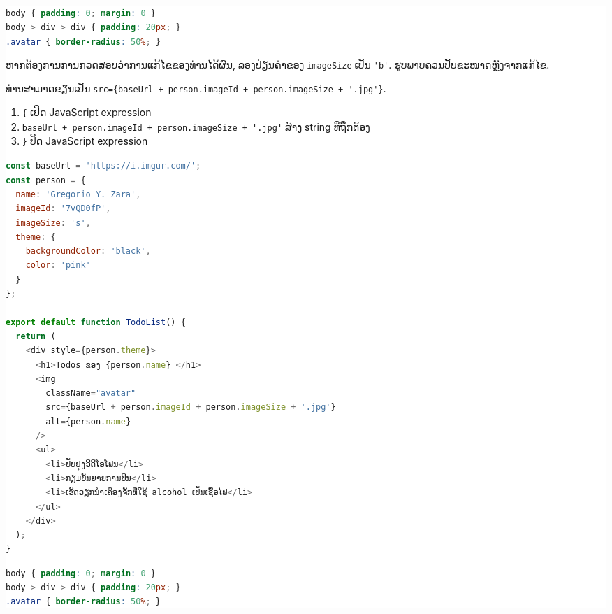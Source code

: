 ```css
body { padding: 0; margin: 0 }
body > div > div { padding: 20px; }
.avatar { border-radius: 50%; }
```

</Sandpack>

ຫາກຕ້ອງການການກວດສອບວ່າການແກ້ໄຂຂອງທ່ານໄດ້ຜົນ, ລອງປ່ຽນຄ່າຂອງ `imageSize` ເປັນ `'b'`. ຮູບພາບຄວນປັບຂະໜາດຫຼັງຈາກແກ້ໄຂ.

<Solution>

ທ່ານສາມາດຂຽນເປັນ `src={baseUrl + person.imageId + person.imageSize + '.jpg'}`.

1. `{` ເປີດ JavaScript expression
2. `baseUrl + person.imageId + person.imageSize + '.jpg'` ສ້າງ string ທີ່ຖືກຕ້ອງ
3. `}` ປິດ JavaScript expression

<Sandpack>

```js
const baseUrl = 'https://i.imgur.com/';
const person = {
  name: 'Gregorio Y. Zara',
  imageId: '7vQD0fP',
  imageSize: 's',
  theme: {
    backgroundColor: 'black',
    color: 'pink'
  }
};

export default function TodoList() {
  return (
    <div style={person.theme}>
      <h1>Todos ຂອງ {person.name} </h1>
      <img
        className="avatar"
        src={baseUrl + person.imageId + person.imageSize + '.jpg'}
        alt={person.name}
      />
      <ul>
        <li>ປັບປຸງວີດີໂອໂຟນ</li>
        <li>ກຽມບັນຍາຍການບິນ</li>
        <li>ເຮັດວຽກນຳເຄື່ອງຈັກທີ່ໃຊ້ alcohol ເປັນເຊື້ອໄຟ</li>
      </ul>
    </div>
  );
}
```

```css
body { padding: 0; margin: 0 }
body > div > div { padding: 20px; }
.avatar { border-radius: 50%; }
```

